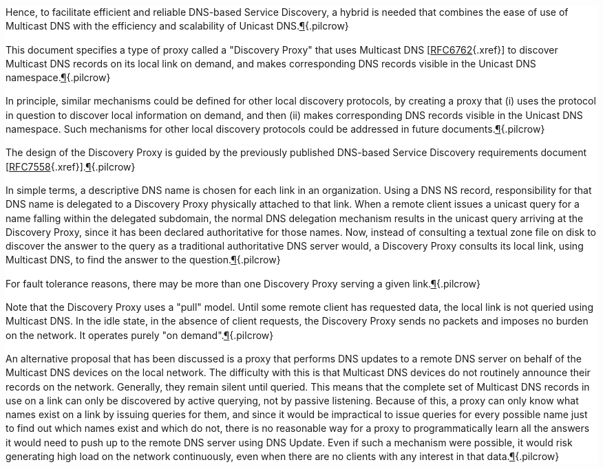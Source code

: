 Hence, to facilitate efficient and reliable DNS-based Service Discovery,
a hybrid is needed that combines the ease of use of Multicast DNS with
the efficiency and scalability of Unicast
DNS.[¶](#section-1-10){.pilcrow}

This document specifies a type of proxy called a \"Discovery Proxy\"
that uses Multicast DNS \[[RFC6762](#RFC6762){.xref}\] to discover
Multicast DNS records on its local link on demand, and makes
corresponding DNS records visible in the Unicast DNS
namespace.[¶](#section-1-11){.pilcrow}

In principle, similar mechanisms could be defined for other local
discovery protocols, by creating a proxy that (i) uses the protocol in
question to discover local information on demand, and then (ii) makes
corresponding DNS records visible in the Unicast DNS namespace. Such
mechanisms for other local discovery protocols could be addressed in
future documents.[¶](#section-1-12){.pilcrow}

The design of the Discovery Proxy is guided by the previously published
DNS-based Service Discovery requirements document
\[[RFC7558](#RFC7558){.xref}\].[¶](#section-1-13){.pilcrow}

In simple terms, a descriptive DNS name is chosen for each link in an
organization. Using a DNS NS record, responsibility for that DNS name is
delegated to a Discovery Proxy physically attached to that link. When a
remote client issues a unicast query for a name falling within the
delegated subdomain, the normal DNS delegation mechanism results in the
unicast query arriving at the Discovery Proxy, since it has been
declared authoritative for those names. Now, instead of consulting a
textual zone file on disk to discover the answer to the query as a
traditional authoritative DNS server would, a Discovery Proxy consults
its local link, using Multicast DNS, to find the answer to the
question.[¶](#section-1-14){.pilcrow}

For fault tolerance reasons, there may be more than one Discovery Proxy
serving a given link.[¶](#section-1-15){.pilcrow}

Note that the Discovery Proxy uses a \"pull\" model. Until some remote
client has requested data, the local link is not queried using Multicast
DNS. In the idle state, in the absence of client requests, the Discovery
Proxy sends no packets and imposes no burden on the network. It operates
purely \"on demand\".[¶](#section-1-16){.pilcrow}

An alternative proposal that has been discussed is a proxy that performs
DNS updates to a remote DNS server on behalf of the Multicast DNS
devices on the local network. The difficulty with this is that Multicast
DNS devices do not routinely announce their records on the network.
Generally, they remain silent until queried. This means that the
complete set of Multicast DNS records in use on a link can only be
discovered by active querying, not by passive listening. Because of
this, a proxy can only know what names exist on a link by issuing
queries for them, and since it would be impractical to issue queries for
every possible name just to find out which names exist and which do not,
there is no reasonable way for a proxy to programmatically learn all the
answers it would need to push up to the remote DNS server using DNS
Update. Even if such a mechanism were possible, it would risk generating
high load on the network continuously, even when there are no clients
with any interest in that data.[¶](#section-1-17){.pilcrow}
